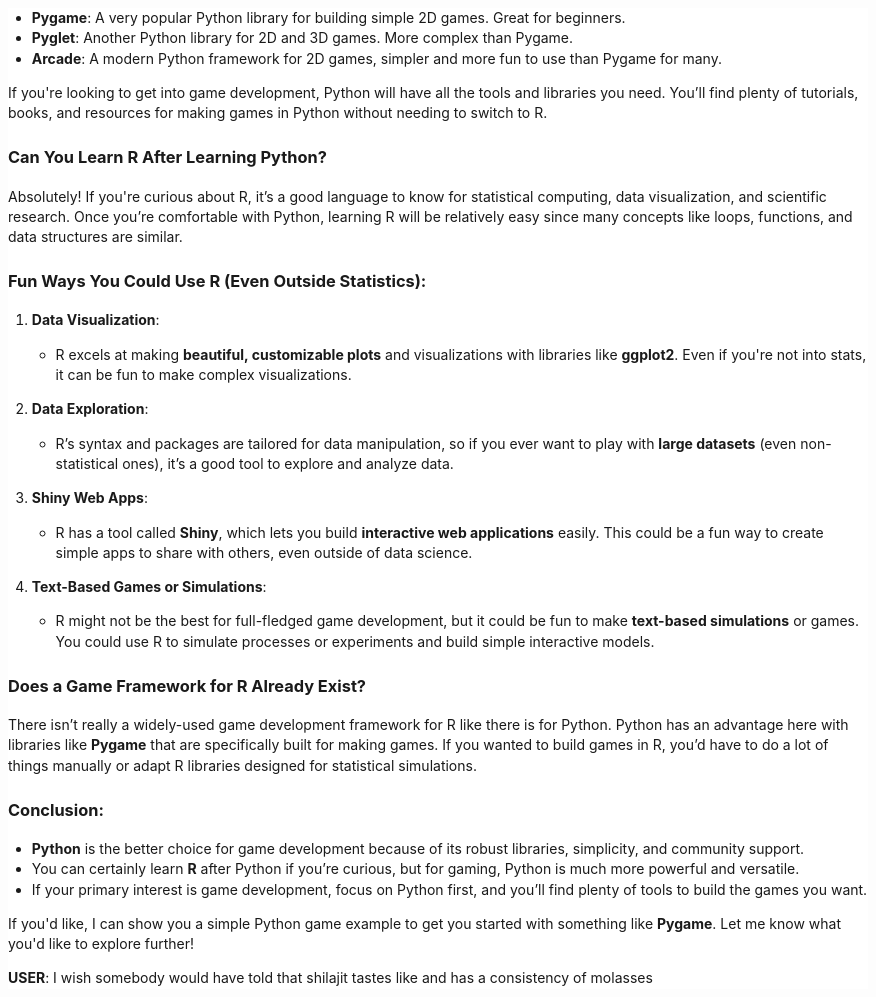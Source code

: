 - **Pygame**: A very popular Python library for building simple 2D games. Great for beginners.
- **Pyglet**: Another Python library for 2D and 3D games. More complex than Pygame.
- **Arcade**: A modern Python framework for 2D games, simpler and more fun to use than Pygame for many.

If you're looking to get into game development, Python will have all the tools and libraries you need. You’ll find plenty of tutorials, books, and resources for making games in Python without needing to switch to R.

### Can You Learn R After Learning Python?

Absolutely! If you're curious about R, it’s a good language to know for statistical computing, data visualization, and scientific research. Once you’re comfortable with Python, learning R will be relatively easy since many concepts like loops, functions, and data structures are similar.

### Fun Ways You Could Use R (Even Outside Statistics):

1. **Data Visualization**:
   - R excels at making **beautiful, customizable plots** and visualizations with libraries like **ggplot2**. Even if you're not into stats, it can be fun to make complex visualizations.
   
2. **Data Exploration**:
   - R’s syntax and packages are tailored for data manipulation, so if you ever want to play with **large datasets** (even non-statistical ones), it’s a good tool to explore and analyze data.

3. **Shiny Web Apps**:
   - R has a tool called **Shiny**, which lets you build **interactive web applications** easily. This could be a fun way to create simple apps to share with others, even outside of data science.

4. **Text-Based Games or Simulations**:
   - R might not be the best for full-fledged game development, but it could be fun to make **text-based simulations** or games. You could use R to simulate processes or experiments and build simple interactive models.

### Does a Game Framework for R Already Exist?

There isn’t really a widely-used game development framework for R like there is for Python. Python has an advantage here with libraries like **Pygame** that are specifically built for making games. If you wanted to build games in R, you’d have to do a lot of things manually or adapt R libraries designed for statistical simulations.

### Conclusion:
- **Python** is the better choice for game development because of its robust libraries, simplicity, and community support.
- You can certainly learn **R** after Python if you’re curious, but for gaming, Python is much more powerful and versatile.
- If your primary interest is game development, focus on Python first, and you’ll find plenty of tools to build the games you want.

If you'd like, I can show you a simple Python game example to get you started with something like **Pygame**. Let me know what you'd like to explore further!

**USER**: I wish somebody would have told that shilajit tastes like and has a consistency of molasses

